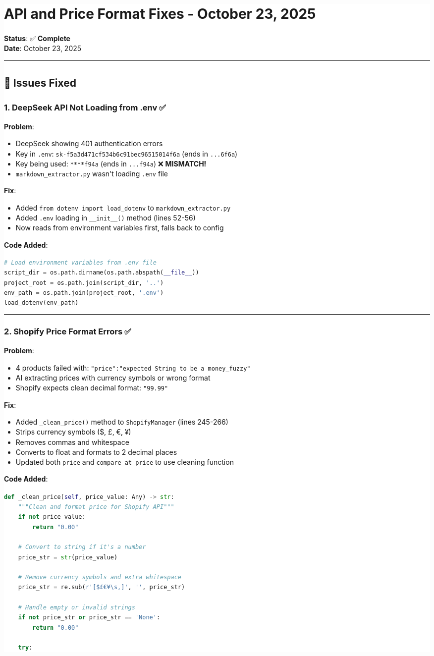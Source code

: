 # API and Price Format Fixes - October 23, 2025

**Status**: ✅ **Complete**  
**Date**: October 23, 2025

---

## 🎯 **Issues Fixed**

### **1. DeepSeek API Not Loading from .env** ✅

**Problem**: 
- DeepSeek showing 401 authentication errors
- Key in `.env`: `sk-f5a3d471cf534b6c91bec96515014f6a` (ends in `...6f6a`)
- Key being used: `****f94a` (ends in `...f94a`) ❌ **MISMATCH!**
- `markdown_extractor.py` wasn't loading `.env` file

**Fix**:
- Added `from dotenv import load_dotenv` to `markdown_extractor.py`
- Added `.env` loading in `__init__()` method (lines 52-56)
- Now reads from environment variables first, falls back to config

**Code Added**:
```python
# Load environment variables from .env file
script_dir = os.path.dirname(os.path.abspath(__file__))
project_root = os.path.join(script_dir, '..')
env_path = os.path.join(project_root, '.env')
load_dotenv(env_path)
```

---

### **2. Shopify Price Format Errors** ✅

**Problem**:
- 4 products failed with: `"price":"expected String to be a money_fuzzy"`
- AI extracting prices with currency symbols or wrong format
- Shopify expects clean decimal format: `"99.99"`

**Fix**:
- Added `_clean_price()` method to `ShopifyManager` (lines 245-266)
- Strips currency symbols ($, £, €, ¥)
- Removes commas and whitespace
- Converts to float and formats to 2 decimal places
- Updated both `price` and `compare_at_price` to use cleaning function

**Code Added**:
```python
def _clean_price(self, price_value: Any) -> str:
    """Clean and format price for Shopify API"""
    if not price_value:
        return "0.00"
    
    # Convert to string if it's a number
    price_str = str(price_value)
    
    # Remove currency symbols and extra whitespace
    price_str = re.sub(r'[$£€¥\s,]', '', price_str)
    
    # Handle empty or invalid strings
    if not price_str or price_str == 'None':
        return "0.00"
    
    try:
```